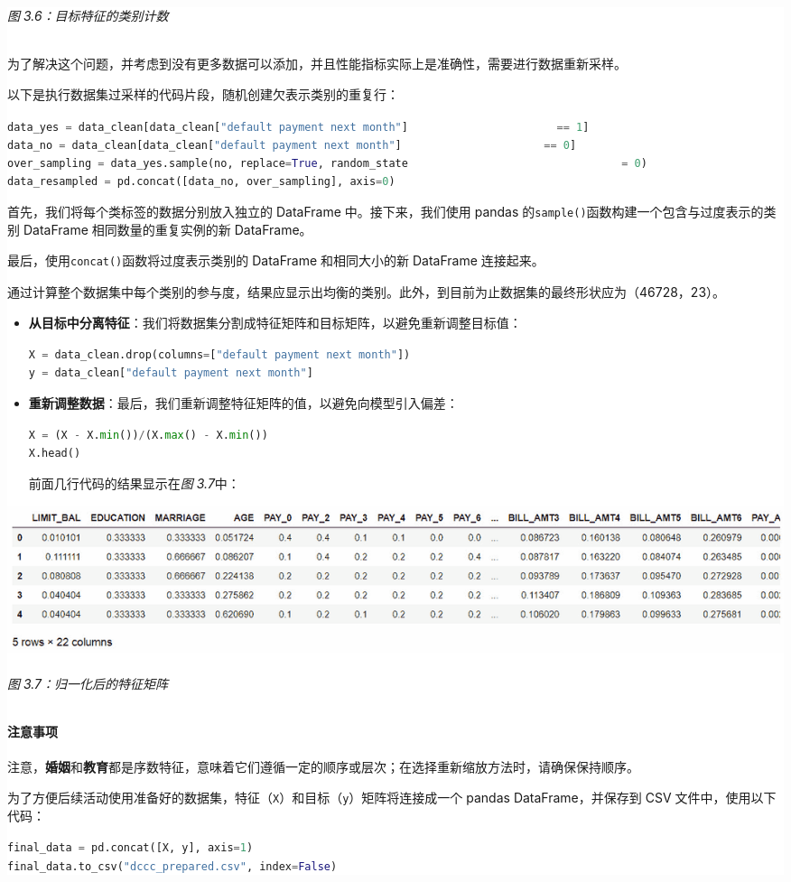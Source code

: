 ###### 图 3.6：目标特征的类别计数

为了解决这个问题，并考虑到没有更多数据可以添加，并且性能指标实际上是准确性，需要进行数据重新采样。

以下是执行数据集过采样的代码片段，随机创建欠表示类别的重复行：

```py
data_yes = data_clean[data_clean["default payment next month"]                       == 1]
data_no = data_clean[data_clean["default payment next month"]                      == 0]
over_sampling = data_yes.sample(no, replace=True, random_state                                 = 0)
data_resampled = pd.concat([data_no, over_sampling], axis=0)
```

首先，我们将每个类标签的数据分别放入独立的 DataFrame 中。接下来，我们使用 pandas 的`sample()`函数构建一个包含与过度表示的类别 DataFrame 相同数量的重复实例的新 DataFrame。

最后，使用`concat()`函数将过度表示类别的 DataFrame 和相同大小的新 DataFrame 连接起来。

通过计算整个数据集中每个类别的参与度，结果应显示出均衡的类别。此外，到目前为止数据集的最终形状应为（46728，23）。

+   **从目标中分离特征**：我们将数据集分割成特征矩阵和目标矩阵，以避免重新调整目标值：

    ```py
    X = data_clean.drop(columns=["default payment next month"])
    y = data_clean["default payment next month"] 
    ```

+   **重新调整数据**：最后，我们重新调整特征矩阵的值，以避免向模型引入偏差：

    ```py
    X = (X - X.min())/(X.max() - X.min())
    X.head()
    ```

    前面几行代码的结果显示在*图 3.7*中：

![图 3.7：归一化后的特征矩阵](img/C11865_03_07.jpg)

###### 图 3.7：归一化后的特征矩阵

#### 注意事项

注意，**婚姻**和**教育**都是序数特征，意味着它们遵循一定的顺序或层次；在选择重新缩放方法时，请确保保持顺序。

为了方便后续活动使用准备好的数据集，特征（`X`）和目标（`y`）矩阵将连接成一个 pandas DataFrame，并保存到 CSV 文件中，使用以下代码：

```py
final_data = pd.concat([X, y], axis=1)
final_data.to_csv("dccc_prepared.csv", index=False)
```
